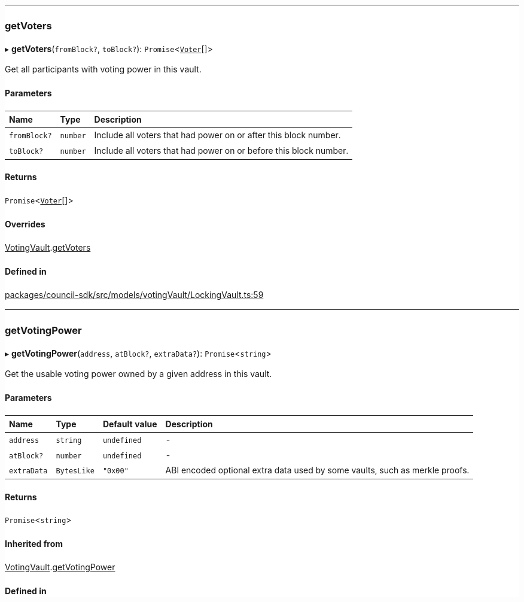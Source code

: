 ___

### getVoters

▸ **getVoters**(`fromBlock?`, `toBlock?`): `Promise`<[`Voter`](Voter.md)[]\>

Get all participants with voting power in this vault.

#### Parameters

| Name | Type | Description |
| :------ | :------ | :------ |
| `fromBlock?` | `number` | Include all voters that had power on or after this block number. |
| `toBlock?` | `number` | Include all voters that had power on or before this block number. |

#### Returns

`Promise`<[`Voter`](Voter.md)[]\>

#### Overrides

[VotingVault](VotingVault.md).[getVoters](VotingVault.md#getvoters)

#### Defined in

[packages/council-sdk/src/models/votingVault/LockingVault.ts:59](https://github.com/delv-tech/council-monorepo/blob/c29492c/packages/council-sdk/src/models/votingVault/LockingVault.ts#L59)

___

### getVotingPower

▸ **getVotingPower**(`address`, `atBlock?`, `extraData?`): `Promise`<`string`\>

Get the usable voting power owned by a given address in this vault.

#### Parameters

| Name | Type | Default value | Description |
| :------ | :------ | :------ | :------ |
| `address` | `string` | `undefined` | - |
| `atBlock?` | `number` | `undefined` | - |
| `extraData` | `BytesLike` | `"0x00"` | ABI encoded optional extra data used by some vaults, such as merkle proofs. |

#### Returns

`Promise`<`string`\>

#### Inherited from

[VotingVault](VotingVault.md).[getVotingPower](VotingVault.md#getvotingpower)

#### Defined in
